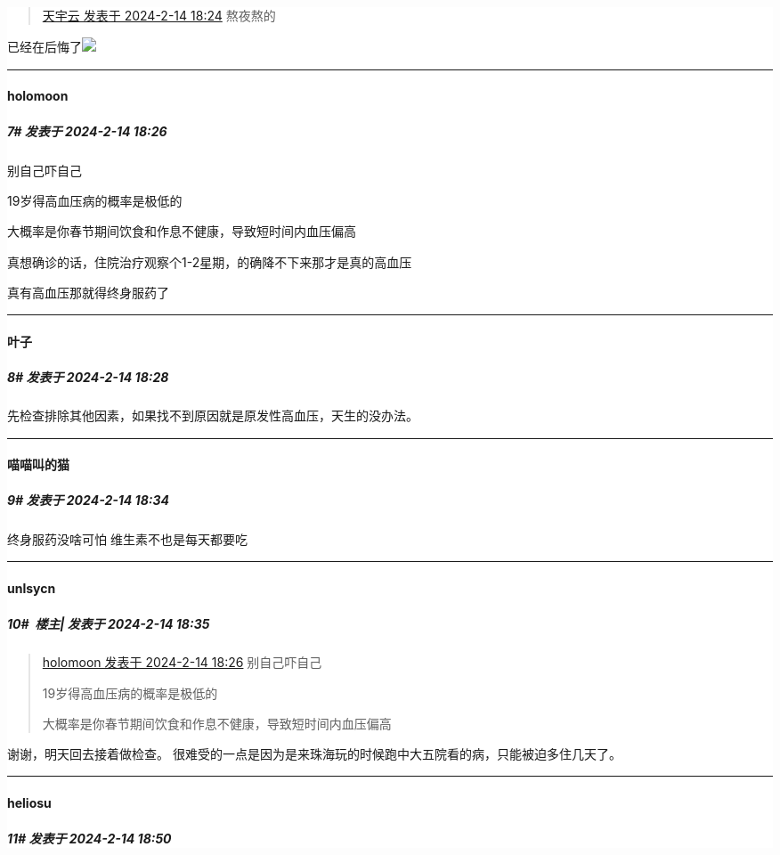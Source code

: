 <blockquote><a href="httphttps://bbs.saraba1st.com/2b/forum.php?mod=redirect&amp;goto=findpost&amp;pid=63960194&amp;ptid=2171834" target="_blank">天宇云 发表于 2024-2-14 18:24</a>
熬夜熬的</blockquote>
已经在后悔了<img src="https://static.saraba1st.com/image/smiley/face2017/139.png" referrerpolicy="no-referrer">

*****

####  holomoon  
##### 7#       发表于 2024-2-14 18:26

别自己吓自己

19岁得高血压病的概率是极低的

大概率是你春节期间饮食和作息不健康，导致短时间内血压偏高

真想确诊的话，住院治疗观察个1-2星期，的确降不下来那才是真的高血压

真有高血压那就得终身服药了

*****

####  叶子  
##### 8#       发表于 2024-2-14 18:28

先检查排除其他因素，如果找不到原因就是原发性高血压，天生的没办法。

*****

####  喵喵叫的猫  
##### 9#       发表于 2024-2-14 18:34

终身服药没啥可怕
维生素不也是每天都要吃

*****

####  unlsycn  
##### 10#         楼主| 发表于 2024-2-14 18:35

<blockquote><a href="httphttps://bbs.saraba1st.com/2b/forum.php?mod=redirect&amp;goto=findpost&amp;pid=63960214&amp;ptid=2171834" target="_blank">holomoon 发表于 2024-2-14 18:26</a>
别自己吓自己

19岁得高血压病的概率是极低的

大概率是你春节期间饮食和作息不健康，导致短时间内血压偏高</blockquote>
谢谢，明天回去接着做检查。
很难受的一点是因为是来珠海玩的时候跑中大五院看的病，只能被迫多住几天了。

*****

####  heliosu  
##### 11#       发表于 2024-2-14 18:50
